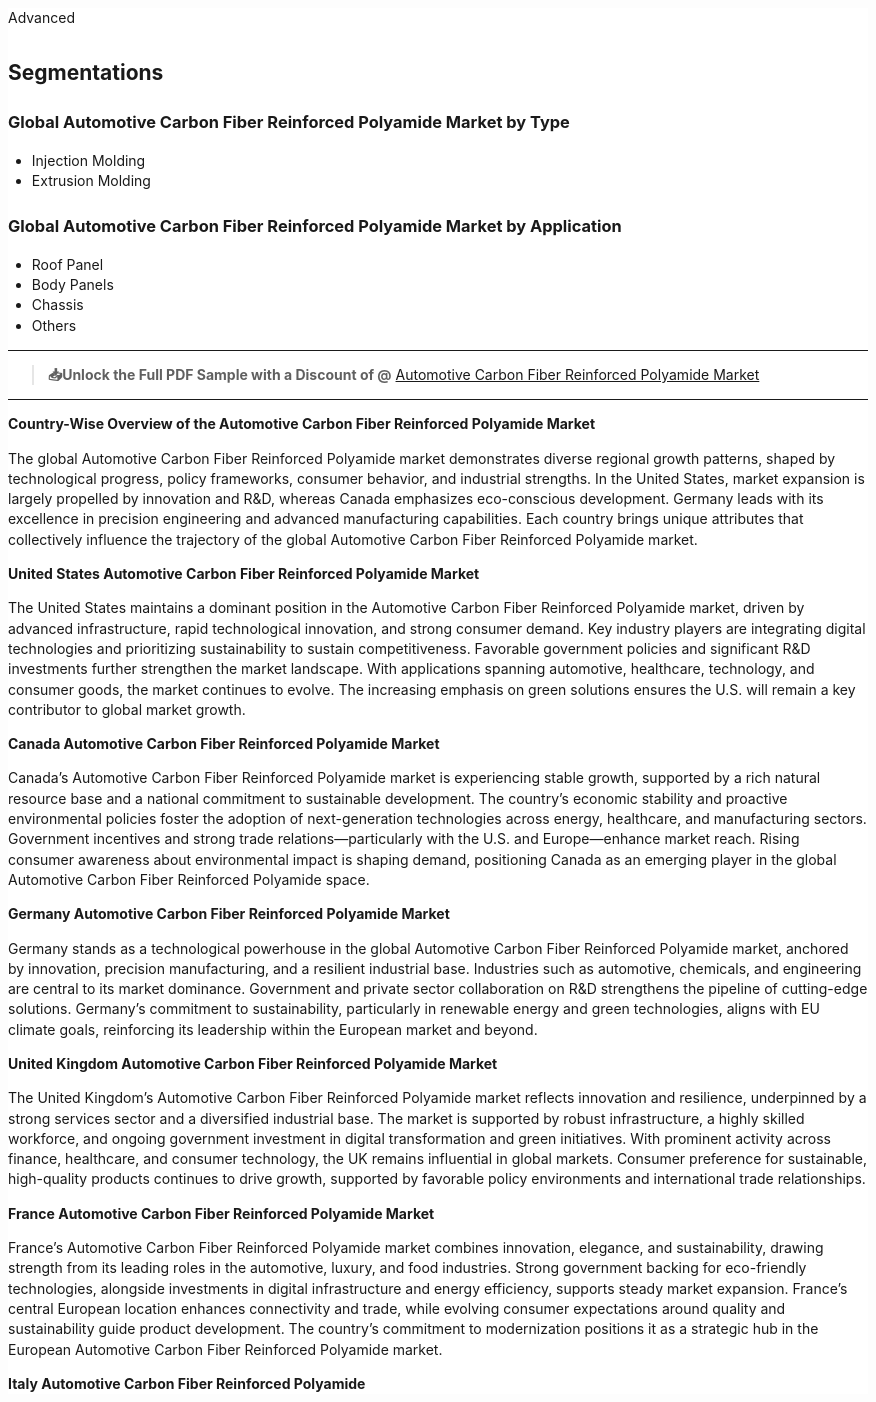 Advanced</li></ul></p><p><h2>Segmentations</h2><h3>Global Automotive Carbon Fiber Reinforced Polyamide Market by Type</h3><ul><li>Injection Molding</li><li>Extrusion Molding</li></ul><h3>Global Automotive Carbon Fiber Reinforced Polyamide Market by Application</h3><ul><li>Roof Panel</li><li>Body Panels</li><li>Chassis</li><li>Others</li></ul></p><hr /><blockquote><p><strong>📥Unlock the Full PDF Sample with a Discount of @</strong> <a href="https://www.marketresearchintellect.com/ask-for-discount/?rid=929904&amp;utm_source=Github-April&amp;utm_medium=019">Automotive Carbon Fiber Reinforced Polyamide Market</a></p></blockquote><hr /><p class="" data-start="217" data-end="261"><strong data-start="217" data-end="261">Country-Wise Overview of the Automotive Carbon Fiber Reinforced Polyamide Market</strong></p><p class="" data-start="263" data-end="774">The global Automotive Carbon Fiber Reinforced Polyamide market demonstrates diverse regional growth patterns, shaped by technological progress, policy frameworks, consumer behavior, and industrial strengths. In the United States, market expansion is largely propelled by innovation and R&amp;D, whereas Canada emphasizes eco-conscious development. Germany leads with its excellence in precision engineering and advanced manufacturing capabilities. Each country brings unique attributes that collectively influence the trajectory of the global Automotive Carbon Fiber Reinforced Polyamide market.</p><p class="" data-start="776" data-end="1421"><strong data-start="776" data-end="805">United States Automotive Carbon Fiber Reinforced Polyamide Market</strong></p><p class="" data-start="776" data-end="1421">The United States maintains a dominant position in the Automotive Carbon Fiber Reinforced Polyamide market, driven by advanced infrastructure, rapid technological innovation, and strong consumer demand. Key industry players are integrating digital technologies and prioritizing sustainability to sustain competitiveness. Favorable government policies and significant R&amp;D investments further strengthen the market landscape. With applications spanning automotive, healthcare, technology, and consumer goods, the market continues to evolve. The increasing emphasis on green solutions ensures the U.S. will remain a key contributor to global market growth.</p><p class="" data-start="1423" data-end="2019"><strong data-start="1423" data-end="1445">Canada Automotive Carbon Fiber Reinforced Polyamide Market</strong></p><p class="" data-start="1423" data-end="2019">Canada&rsquo;s Automotive Carbon Fiber Reinforced Polyamide market is experiencing stable growth, supported by a rich natural resource base and a national commitment to sustainable development. The country&rsquo;s economic stability and proactive environmental policies foster the adoption of next-generation technologies across energy, healthcare, and manufacturing sectors. Government incentives and strong trade relations&mdash;particularly with the U.S. and Europe&mdash;enhance market reach. Rising consumer awareness about environmental impact is shaping demand, positioning Canada as an emerging player in the global Automotive Carbon Fiber Reinforced Polyamide space.</p><p class="" data-start="2021" data-end="2591"><strong data-start="2021" data-end="2044">Germany Automotive Carbon Fiber Reinforced Polyamide Market</strong></p><p class="" data-start="2021" data-end="2591">Germany stands as a technological powerhouse in the global Automotive Carbon Fiber Reinforced Polyamide market, anchored by innovation, precision manufacturing, and a resilient industrial base. Industries such as automotive, chemicals, and engineering are central to its market dominance. Government and private sector collaboration on R&amp;D strengthens the pipeline of cutting-edge solutions. Germany&rsquo;s commitment to sustainability, particularly in renewable energy and green technologies, aligns with EU climate goals, reinforcing its leadership within the European market and beyond.</p><p class="" data-start="2593" data-end="3221"><strong data-start="2593" data-end="2623">United Kingdom Automotive Carbon Fiber Reinforced Polyamide Market</strong></p><p class="" data-start="2593" data-end="3221">The United Kingdom&rsquo;s Automotive Carbon Fiber Reinforced Polyamide market reflects innovation and resilience, underpinned by a strong services sector and a diversified industrial base. The market is supported by robust infrastructure, a highly skilled workforce, and ongoing government investment in digital transformation and green initiatives. With prominent activity across finance, healthcare, and consumer technology, the UK remains influential in global markets. Consumer preference for sustainable, high-quality products continues to drive growth, supported by favorable policy environments and international trade relationships.</p><p class="" data-start="3223" data-end="3838"><strong data-start="3223" data-end="3245">France Automotive Carbon Fiber Reinforced Polyamide Market</strong></p><p class="" data-start="3223" data-end="3838">France&rsquo;s Automotive Carbon Fiber Reinforced Polyamide market combines innovation, elegance, and sustainability, drawing strength from its leading roles in the automotive, luxury, and food industries. Strong government backing for eco-friendly technologies, alongside investments in digital infrastructure and energy efficiency, supports steady market expansion. France&rsquo;s central European location enhances connectivity and trade, while evolving consumer expectations around quality and sustainability guide product development. The country&rsquo;s commitment to modernization positions it as a strategic hub in the European Automotive Carbon Fiber Reinforced Polyamide market.</p><p class="" data-start="3840" data-end="4422"><strong data-start="3840" data-end="3861">Italy Automotive Carbon Fiber Reinforced Polyamide